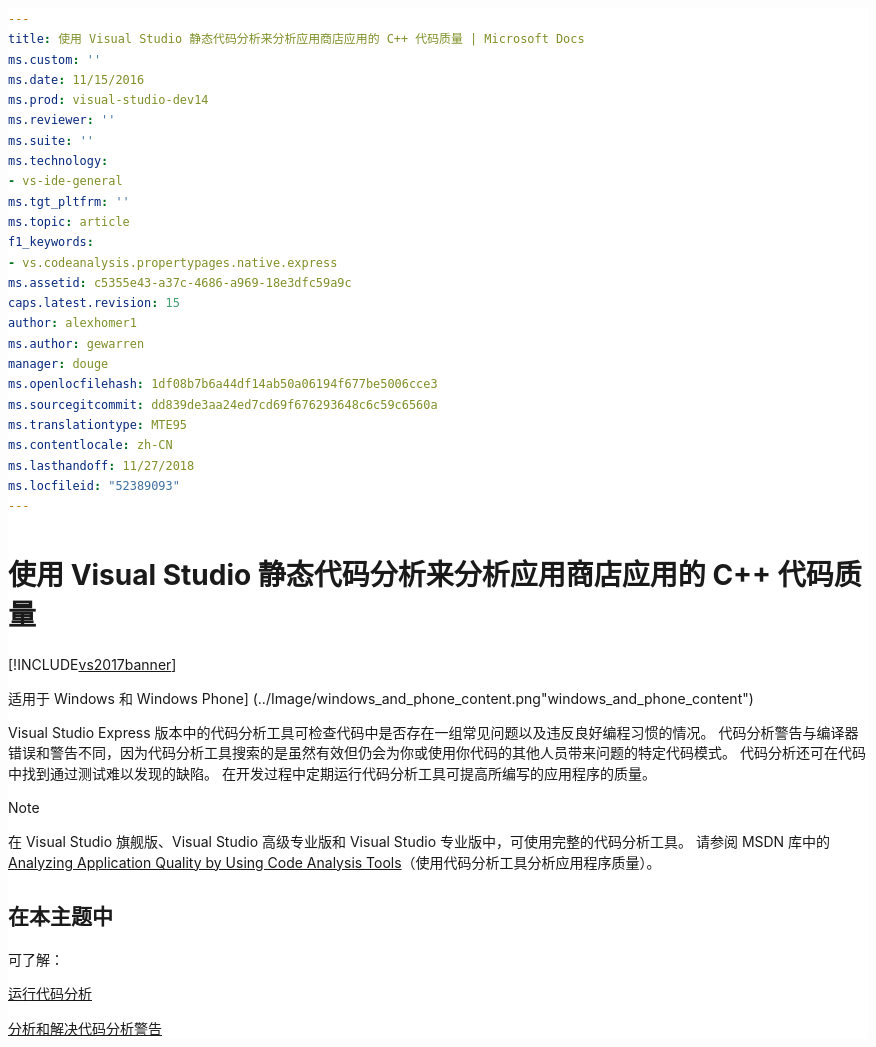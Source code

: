 ```yaml
---
title: 使用 Visual Studio 静态代码分析来分析应用商店应用的 C++ 代码质量 | Microsoft Docs
ms.custom: ''
ms.date: 11/15/2016
ms.prod: visual-studio-dev14
ms.reviewer: ''
ms.suite: ''
ms.technology:
- vs-ide-general
ms.tgt_pltfrm: ''
ms.topic: article
f1_keywords:
- vs.codeanalysis.propertypages.native.express
ms.assetid: c5355e43-a37c-4686-a969-18e3dfc59a9c
caps.latest.revision: 15
author: alexhomer1
ms.author: gewarren
manager: douge
ms.openlocfilehash: 1df08b7b6a44df14ab50a06194f677be5006cce3
ms.sourcegitcommit: dd839de3aa24ed7cd69f676293648c6c59c6560a
ms.translationtype: MTE95
ms.contentlocale: zh-CN
ms.lasthandoff: 11/27/2018
ms.locfileid: "52389093"
---
```

# <a name="analyze-c-code-quality-of-store-apps-using-visual-studio-static-code-analysis"></a>使用 Visual Studio 静态代码分析来分析应用商店应用的 C++ 代码质量
[!INCLUDE[vs2017banner](../includes/vs2017banner.md)]

适用于 Windows 和 Windows Phone] (../Image/windows_and_phone_content.png"windows_and_phone_content")  

 Visual Studio Express 版本中的代码分析工具可检查代码中是否存在一组常见问题以及违反良好编程习惯的情况。 代码分析警告与编译器错误和警告不同，因为代码分析工具搜索的是虽然有效但仍会为你或使用你代码的其他人员带来问题的特定代码模式。 代码分析还可在代码中找到通过测试难以发现的缺陷。 在开发过程中定期运行代码分析工具可提高所编写的应用程序的质量。  

> [!NOTE]
>  在 Visual Studio 旗舰版、Visual Studio 高级专业版和 Visual Studio 专业版中，可使用完整的代码分析工具。 请参阅 MSDN 库中的 [Analyzing Application Quality by Using Code Analysis Tools](http://msdn.microsoft.com/library/dd264897.aspx)（使用代码分析工具分析应用程序质量）。  

## <a name="in-this-topic"></a>在本主题中  
 可了解：  

 [运行代码分析](../test/analyze-cpp-code-quality-of-store-apps-using-visual-studio-static-code-analysis.md#BKMK_Run)  

 [分析和解决代码分析警告](../test/analyze-cpp-code-quality-of-store-apps-using-visual-studio-static-code-analysis.md#BKMK_Analyze)  
